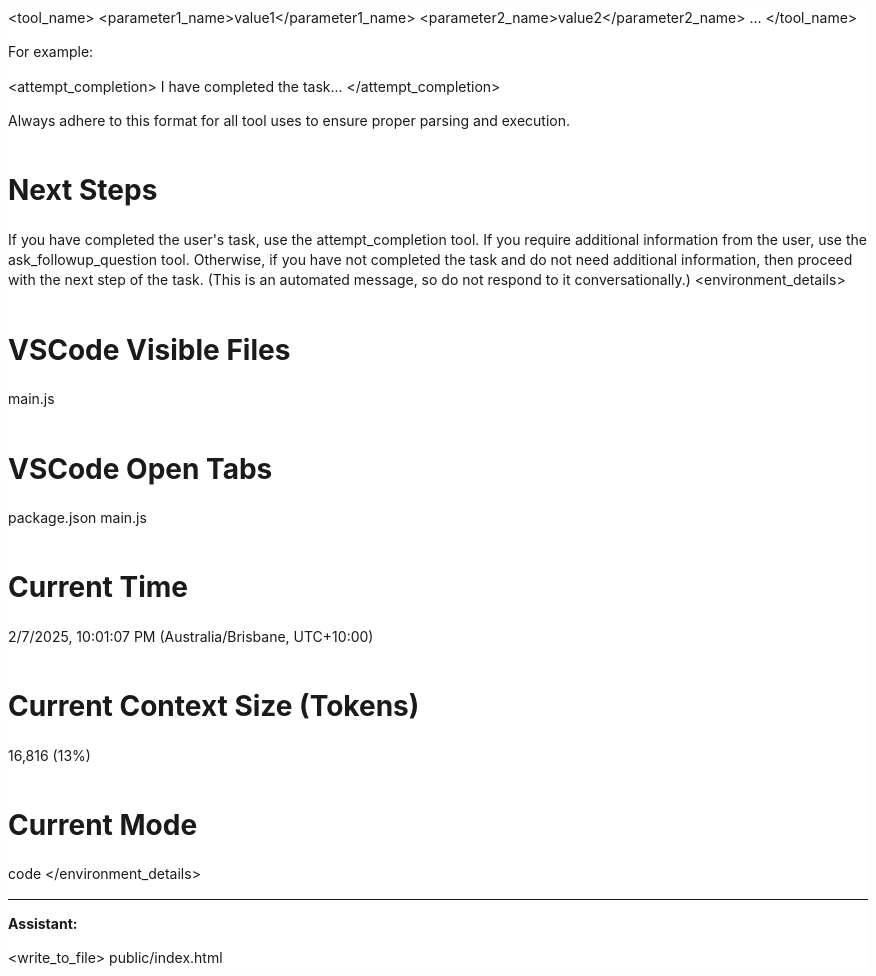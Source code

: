 <tool_name>
<parameter1_name>value1</parameter1_name>
<parameter2_name>value2</parameter2_name>
...
</tool_name>

For example:

<attempt_completion>
<result>
I have completed the task...
</result>
</attempt_completion>

Always adhere to this format for all tool uses to ensure proper parsing and execution.

# Next Steps

If you have completed the user's task, use the attempt_completion tool. 
If you require additional information from the user, use the ask_followup_question tool. 
Otherwise, if you have not completed the task and do not need additional information, then proceed with the next step of the task. 
(This is an automated message, so do not respond to it conversationally.)
<environment_details>
# VSCode Visible Files
main.js

# VSCode Open Tabs
package.json
main.js

# Current Time
2/7/2025, 10:01:07 PM (Australia/Brisbane, UTC+10:00)

# Current Context Size (Tokens)
16,816 (13%)

# Current Mode
code
</environment_details>

---

**Assistant:**

<write_to_file>
<path>public/index.html</path>
<content>
<!DOCTYPE html>
<html lang="en">
<head>
  <meta charset="UTF-8">
  <meta name="viewport" content="width=device-width, initial-scale=1.0">
  <title>IFS Visualization Suite</title>
</head>
<body>
  <div id="root"></div>
  <script type="module" src="/src/main.jsx"></script>
</body>